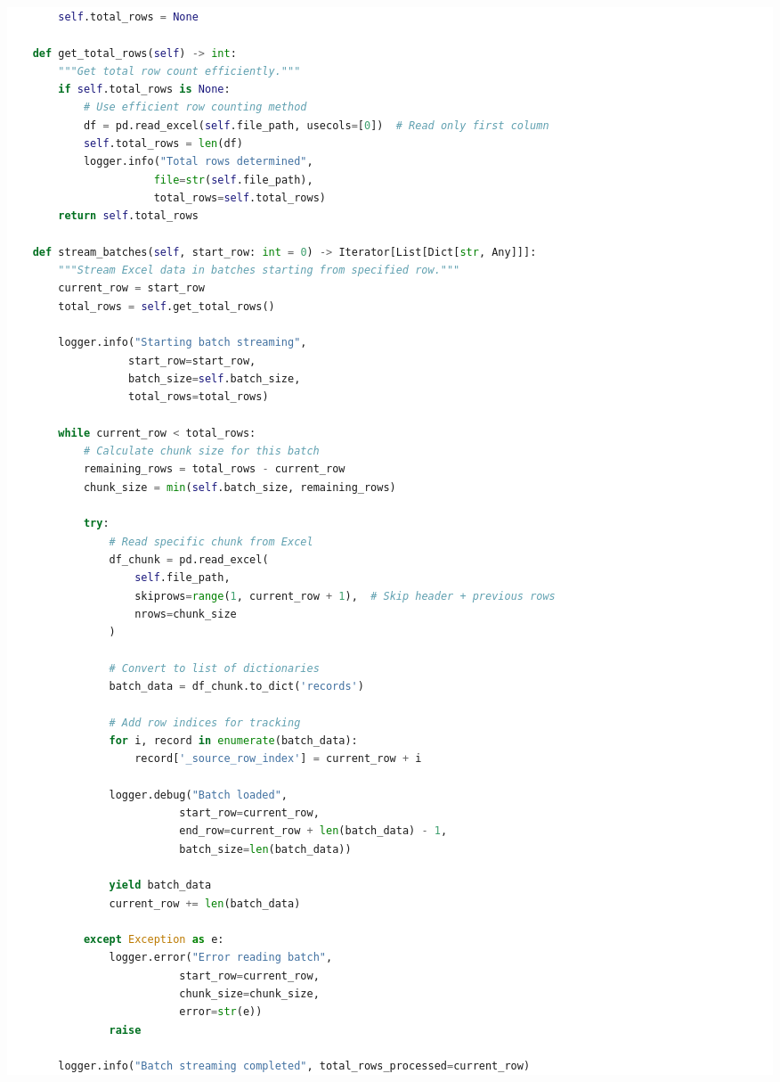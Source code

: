 ```python
        self.total_rows = None
        
    def get_total_rows(self) -> int:
        """Get total row count efficiently."""
        if self.total_rows is None:
            # Use efficient row counting method
            df = pd.read_excel(self.file_path, usecols=[0])  # Read only first column
            self.total_rows = len(df)
            logger.info("Total rows determined", 
                       file=str(self.file_path), 
                       total_rows=self.total_rows)
        return self.total_rows
    
    def stream_batches(self, start_row: int = 0) -> Iterator[List[Dict[str, Any]]]:
        """Stream Excel data in batches starting from specified row."""
        current_row = start_row
        total_rows = self.get_total_rows()
        
        logger.info("Starting batch streaming",
                   start_row=start_row,
                   batch_size=self.batch_size,
                   total_rows=total_rows)
        
        while current_row < total_rows:
            # Calculate chunk size for this batch
            remaining_rows = total_rows - current_row
            chunk_size = min(self.batch_size, remaining_rows)
            
            try:
                # Read specific chunk from Excel
                df_chunk = pd.read_excel(
                    self.file_path,
                    skiprows=range(1, current_row + 1),  # Skip header + previous rows
                    nrows=chunk_size
                )
                
                # Convert to list of dictionaries
                batch_data = df_chunk.to_dict('records')
                
                # Add row indices for tracking
                for i, record in enumerate(batch_data):
                    record['_source_row_index'] = current_row + i
                
                logger.debug("Batch loaded",
                           start_row=current_row,
                           end_row=current_row + len(batch_data) - 1,
                           batch_size=len(batch_data))
                
                yield batch_data
                current_row += len(batch_data)
                
            except Exception as e:
                logger.error("Error reading batch",
                           start_row=current_row,
                           chunk_size=chunk_size,
                           error=str(e))
                raise
        
        logger.info("Batch streaming completed", total_rows_processed=current_row)
```
